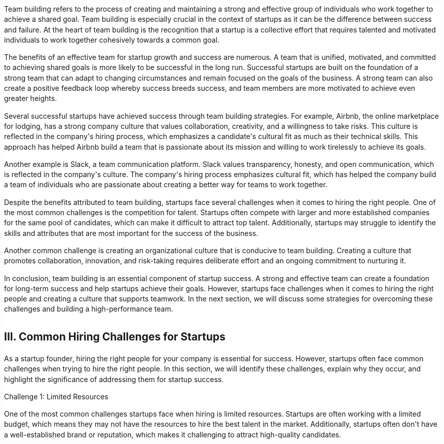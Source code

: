 Team building refers to the process of creating and maintaining a strong and effective group of individuals who work together to achieve a shared goal. Team building is especially crucial in the context of startups as it can be the difference between success and failure. At the heart of team building is the recognition that a startup is a collective effort that requires talented and motivated individuals to work together cohesively towards a common goal.

The benefits of an effective team for startup growth and success are numerous. A team that is unified, motivated, and committed to achieving shared goals is more likely to be successful in the long run. Successful startups are built on the foundation of a strong team that can adapt to changing circumstances and remain focused on the goals of the business. A strong team can also create a positive feedback loop whereby success breeds success, and team members are more motivated to achieve even greater heights.

Several successful startups have achieved success through team building strategies. For example, Airbnb, the online marketplace for lodging, has a strong company culture that values collaboration, creativity, and a willingness to take risks. This culture is reflected in the company's hiring process, which emphasizes a candidate's cultural fit as much as their technical skills. This approach has helped Airbnb build a team that is passionate about its mission and willing to work tirelessly to achieve its goals.

Another example is Slack, a team communication platform. Slack values transparency, honesty, and open communication, which is reflected in the company's culture. The company's hiring process emphasizes cultural fit, which has helped the company build a team of individuals who are passionate about creating a better way for teams to work together.

Despite the benefits attributed to team building, startups face several challenges when it comes to hiring the right people. One of the most common challenges is the competition for talent. Startups often compete with larger and more established companies for the same pool of candidates, which can make it difficult to attract top talent. Additionally, startups may struggle to identify the skills and attributes that are most important for the success of the business.

Another common challenge is creating an organizational culture that is conducive to team building. Creating a culture that promotes collaboration, innovation, and risk-taking requires deliberate effort and an ongoing commitment to nurturing it.

In conclusion, team building is an essential component of startup success. A strong and effective team can create a foundation for long-term success and help startups achieve their goals. However, startups face challenges when it comes to hiring the right people and creating a culture that supports teamwork. In the next section, we will discuss some strategies for overcoming these challenges and building a high-performance team.

## III. Common Hiring Challenges for Startups

As a startup founder, hiring the right people for your company is essential for success. However, startups often face common challenges when trying to hire the right people. In this section, we will identify these challenges, explain why they occur, and highlight the significance of addressing them for startup success.

Challenge 1: Limited Resources

One of the most common challenges startups face when hiring is limited resources. Startups are often working with a limited budget, which means they may not have the resources to hire the best talent in the market. Additionally, startups often don't have a well-established brand or reputation, which makes it challenging to attract high-quality candidates.

